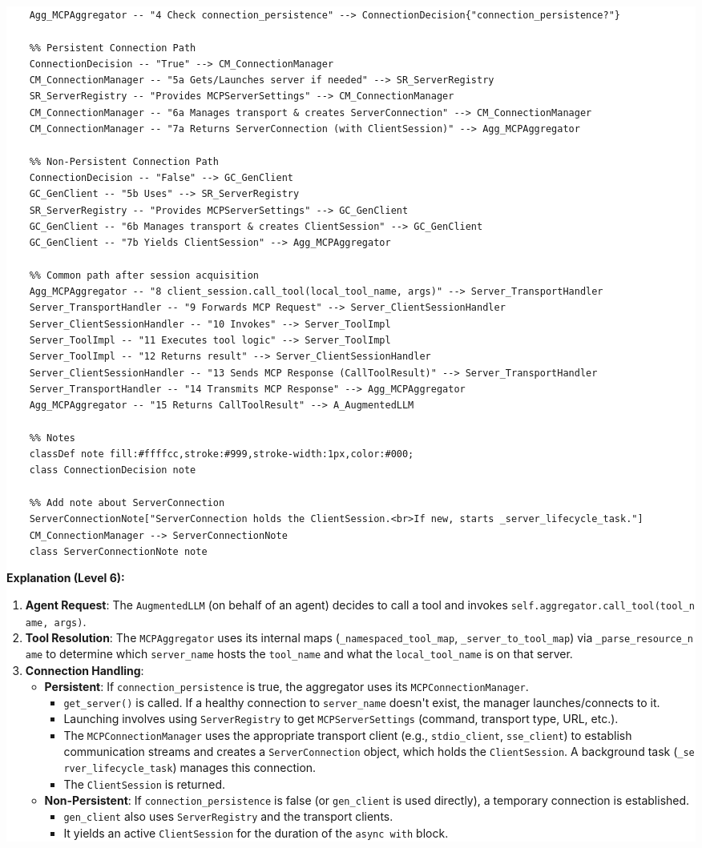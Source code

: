 ```mermaid
    Agg_MCPAggregator -- "4 Check connection_persistence" --> ConnectionDecision{"connection_persistence?"}
    
    %% Persistent Connection Path
    ConnectionDecision -- "True" --> CM_ConnectionManager
    CM_ConnectionManager -- "5a Gets/Launches server if needed" --> SR_ServerRegistry
    SR_ServerRegistry -- "Provides MCPServerSettings" --> CM_ConnectionManager
    CM_ConnectionManager -- "6a Manages transport & creates ServerConnection" --> CM_ConnectionManager
    CM_ConnectionManager -- "7a Returns ServerConnection (with ClientSession)" --> Agg_MCPAggregator
    
    %% Non-Persistent Connection Path
    ConnectionDecision -- "False" --> GC_GenClient
    GC_GenClient -- "5b Uses" --> SR_ServerRegistry
    SR_ServerRegistry -- "Provides MCPServerSettings" --> GC_GenClient
    GC_GenClient -- "6b Manages transport & creates ClientSession" --> GC_GenClient
    GC_GenClient -- "7b Yields ClientSession" --> Agg_MCPAggregator
    
    %% Common path after session acquisition
    Agg_MCPAggregator -- "8 client_session.call_tool(local_tool_name, args)" --> Server_TransportHandler
    Server_TransportHandler -- "9 Forwards MCP Request" --> Server_ClientSessionHandler
    Server_ClientSessionHandler -- "10 Invokes" --> Server_ToolImpl
    Server_ToolImpl -- "11 Executes tool logic" --> Server_ToolImpl
    Server_ToolImpl -- "12 Returns result" --> Server_ClientSessionHandler
    Server_ClientSessionHandler -- "13 Sends MCP Response (CallToolResult)" --> Server_TransportHandler
    Server_TransportHandler -- "14 Transmits MCP Response" --> Agg_MCPAggregator
    Agg_MCPAggregator -- "15 Returns CallToolResult" --> A_AugmentedLLM

    %% Notes
    classDef note fill:#ffffcc,stroke:#999,stroke-width:1px,color:#000;
    class ConnectionDecision note
    
    %% Add note about ServerConnection
    ServerConnectionNote["ServerConnection holds the ClientSession.<br>If new, starts _server_lifecycle_task."]
    CM_ConnectionManager --> ServerConnectionNote
    class ServerConnectionNote note
```

**Explanation (Level 6):**

1.  **Agent Request**: The `AugmentedLLM` (on behalf of an agent) decides to call a tool and invokes `self.aggregator.call_tool(tool_name, args)`.
2.  **Tool Resolution**: The `MCPAggregator` uses its internal maps (`_namespaced_tool_map`, `_server_to_tool_map`) via `_parse_resource_name` to determine which `server_name` hosts the `tool_name` and what the `local_tool_name` is on that server.
3.  **Connection Handling**:
    *   **Persistent**: If `connection_persistence` is true, the aggregator uses its `MCPConnectionManager`.
        *   `get_server()` is called. If a healthy connection to `server_name` doesn't exist, the manager launches/connects to it.
        *   Launching involves using `ServerRegistry` to get `MCPServerSettings` (command, transport type, URL, etc.).
        *   The `MCPConnectionManager` uses the appropriate transport client (e.g., `stdio_client`, `sse_client`) to establish communication streams and creates a `ServerConnection` object, which holds the `ClientSession`. A background task (`_server_lifecycle_task`) manages this connection.
        *   The `ClientSession` is returned.
    *   **Non-Persistent**: If `connection_persistence` is false (or `gen_client` is used directly), a temporary connection is established.
        *   `gen_client` also uses `ServerRegistry` and the transport clients.
        *   It yields an active `ClientSession` for the duration of the `async with` block.